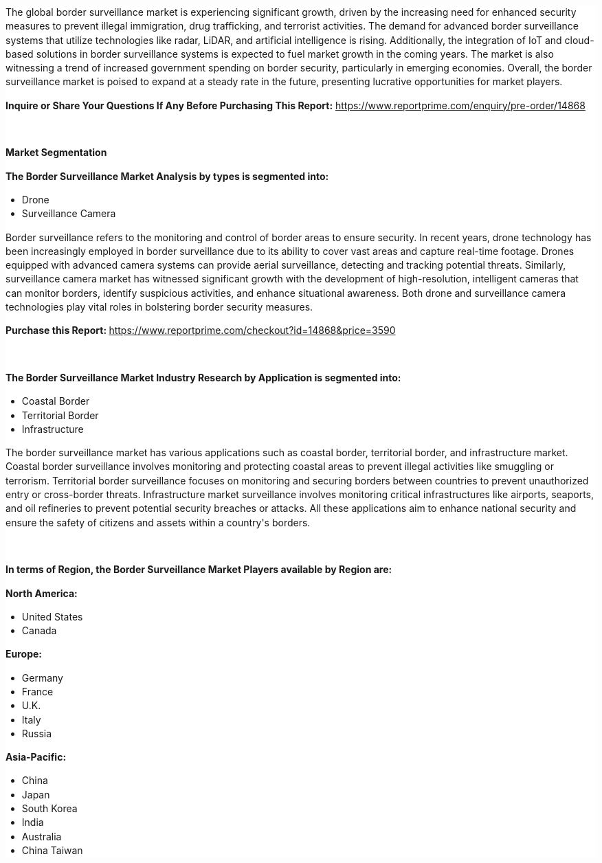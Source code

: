 <p><p>The global border surveillance market is experiencing significant growth, driven by the increasing need for enhanced security measures to prevent illegal immigration, drug trafficking, and terrorist activities. The demand for advanced border surveillance systems that utilize technologies like radar, LiDAR, and artificial intelligence is rising. Additionally, the integration of IoT and cloud-based solutions in border surveillance systems is expected to fuel market growth in the coming years. The market is also witnessing a trend of increased government spending on border security, particularly in emerging economies. Overall, the border surveillance market is poised to expand at a steady rate in the future, presenting lucrative opportunities for market players.</p></p>
<p><strong>Inquire or Share Your Questions If Any Before Purchasing This Report:</strong> <a href="https://www.reportprime.com/enquiry/pre-order/14868">https://www.reportprime.com/enquiry/pre-order/14868</a></p>
<p>&nbsp;</p>
<p><strong>Market Segmentation</strong></p>
<p><strong>The Border Surveillance Market Analysis by types is segmented into:</strong></p>
<p><ul><li>Drone</li><li>Surveillance Camera</li></ul></p>
<p><p>Border surveillance refers to the monitoring and control of border areas to ensure security. In recent years, drone technology has been increasingly employed in border surveillance due to its ability to cover vast areas and capture real-time footage. Drones equipped with advanced camera systems can provide aerial surveillance, detecting and tracking potential threats. Similarly, surveillance camera market has witnessed significant growth with the development of high-resolution, intelligent cameras that can monitor borders, identify suspicious activities, and enhance situational awareness. Both drone and surveillance camera technologies play vital roles in bolstering border security measures.</p></p>
<p><strong>Purchase this Report:&nbsp;</strong><a href="https://www.reportprime.com/checkout?id=14868&price=3590">https://www.reportprime.com/checkout?id=14868&price=3590</a></p>
<p>&nbsp;</p>
<p><strong>The Border Surveillance Market Industry Research by Application is segmented into:</strong></p>
<p><ul><li>Coastal Border</li><li>Territorial Border</li><li>Infrastructure</li></ul></p>
<p><p>The border surveillance market has various applications such as coastal border, territorial border, and infrastructure market. Coastal border surveillance involves monitoring and protecting coastal areas to prevent illegal activities like smuggling or terrorism. Territorial border surveillance focuses on monitoring and securing borders between countries to prevent unauthorized entry or cross-border threats. Infrastructure market surveillance involves monitoring critical infrastructures like airports, seaports, and oil refineries to prevent potential security breaches or attacks. All these applications aim to enhance national security and ensure the safety of citizens and assets within a country's borders.</p></p>
<p>&nbsp;</p>
<p><strong>In terms of Region, the Border Surveillance Market Players available by Region are:</strong></p>
<p>
    <p> <strong> North America: </strong>
        <ul>
            <li>United States</li>
            <li>Canada</li>
        </ul>
        </p> 
    <p> <strong> Europe: </strong>
        <ul>
            <li>Germany</li>
            <li>France</li>
            <li>U.K.</li>
            <li>Italy</li>
            <li>Russia</li>
        </ul>
        </p> 
    <p> <strong> Asia-Pacific: </strong>
        <ul>
            <li>China</li>
            <li>Japan</li>
            <li>South Korea</li>
            <li>India</li>
            <li>Australia</li>
            <li>China Taiwan</li>